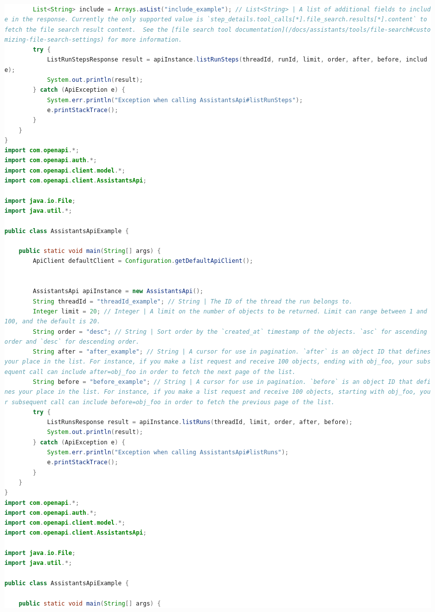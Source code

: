 ```java
        List<String> include = Arrays.asList("include_example"); // List<String> | A list of additional fields to include in the response. Currently the only supported value is `step_details.tool_calls[*].file_search.results[*].content` to fetch the file search result content.  See the [file search tool documentation](/docs/assistants/tools/file-search#customizing-file-search-settings) for more information. 
        try {
            ListRunStepsResponse result = apiInstance.listRunSteps(threadId, runId, limit, order, after, before, include);
            System.out.println(result);
        } catch (ApiException e) {
            System.err.println("Exception when calling AssistantsApi#listRunSteps");
            e.printStackTrace();
        }
    }
}
import com.openapi.*;
import com.openapi.auth.*;
import com.openapi.client.model.*;
import com.openapi.client.AssistantsApi;

import java.io.File;
import java.util.*;

public class AssistantsApiExample {

    public static void main(String[] args) {
        ApiClient defaultClient = Configuration.getDefaultApiClient();


        AssistantsApi apiInstance = new AssistantsApi();
        String threadId = "threadId_example"; // String | The ID of the thread the run belongs to.
        Integer limit = 20; // Integer | A limit on the number of objects to be returned. Limit can range between 1 and 100, and the default is 20. 
        String order = "desc"; // String | Sort order by the `created_at` timestamp of the objects. `asc` for ascending order and `desc` for descending order. 
        String after = "after_example"; // String | A cursor for use in pagination. `after` is an object ID that defines your place in the list. For instance, if you make a list request and receive 100 objects, ending with obj_foo, your subsequent call can include after=obj_foo in order to fetch the next page of the list. 
        String before = "before_example"; // String | A cursor for use in pagination. `before` is an object ID that defines your place in the list. For instance, if you make a list request and receive 100 objects, starting with obj_foo, your subsequent call can include before=obj_foo in order to fetch the previous page of the list. 
        try {
            ListRunsResponse result = apiInstance.listRuns(threadId, limit, order, after, before);
            System.out.println(result);
        } catch (ApiException e) {
            System.err.println("Exception when calling AssistantsApi#listRuns");
            e.printStackTrace();
        }
    }
}
import com.openapi.*;
import com.openapi.auth.*;
import com.openapi.client.model.*;
import com.openapi.client.AssistantsApi;

import java.io.File;
import java.util.*;

public class AssistantsApiExample {

    public static void main(String[] args) {
```